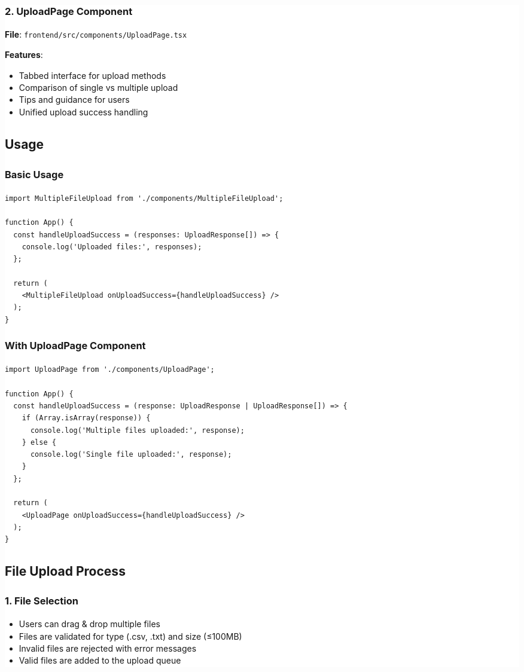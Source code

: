 ### 2. UploadPage Component
**File**: `frontend/src/components/UploadPage.tsx`

**Features**:
- Tabbed interface for upload methods
- Comparison of single vs multiple upload
- Tips and guidance for users
- Unified upload success handling

## Usage

### Basic Usage

```tsx
import MultipleFileUpload from './components/MultipleFileUpload';

function App() {
  const handleUploadSuccess = (responses: UploadResponse[]) => {
    console.log('Uploaded files:', responses);
  };

  return (
    <MultipleFileUpload onUploadSuccess={handleUploadSuccess} />
  );
}
```

### With UploadPage Component

```tsx
import UploadPage from './components/UploadPage';

function App() {
  const handleUploadSuccess = (response: UploadResponse | UploadResponse[]) => {
    if (Array.isArray(response)) {
      console.log('Multiple files uploaded:', response);
    } else {
      console.log('Single file uploaded:', response);
    }
  };

  return (
    <UploadPage onUploadSuccess={handleUploadSuccess} />
  );
}
```

## File Upload Process

### 1. File Selection
- Users can drag & drop multiple files
- Files are validated for type (.csv, .txt) and size (≤100MB)
- Invalid files are rejected with error messages
- Valid files are added to the upload queue
